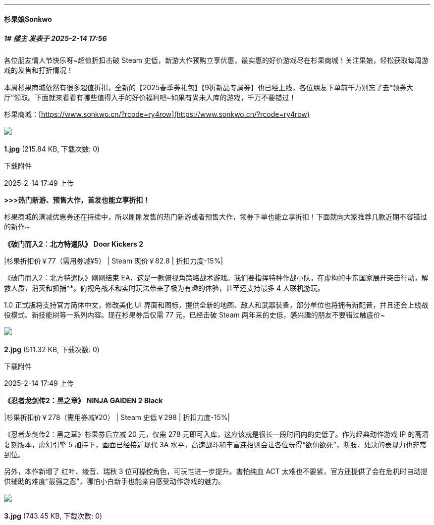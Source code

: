 ﻿
*****

####  杉果娘Sonkwo  
##### 1#       楼主       发表于 2025-2-14 17:56

各位朋友情人节快乐呀~超值折扣击破 Steam 史低，新游大作预购立享优惠，最实惠的好价游戏尽在杉果商城！关注果娘，轻松获取每周游戏的发售和打折情况！

本周杉果商城依然有很多超值折扣，全新的【2025春季券礼包】【9折新品专属券】也已经上线，各位朋友下单前千万别忘了去“领券大厅”领取。下面就来看看有哪些值得入手的好价福利吧~如果有尚未入库的游戏，千万不要错过！

杉果商城：[https://www.sonkwo.cn/?rcode=ry4row](https://www.sonkwo.cn/?rcode=ry4row)

<img src="https://img.saraba1st.com/forum/202502/14/174940gezqleq64o5qzeln.jpg" referrerpolicy="no-referrer">

<strong>1.jpg</strong> (215.84 KB, 下载次数: 0)

下载附件

2025-2-14 17:49 上传

<strong>&gt;&gt;&gt;热门新游、预售大作，首发也能立享折扣！</strong>

杉果商城的满减优惠券还在持续中，所以刚刚发售的热门新游或者预售大作，领券下单也能立享折扣！下面就向大家推荐几款近期不容错过的新作~

<strong>《破门而入2：北方特遣队》</strong>
<strong>Door Kickers 2</strong>

|杉果折扣价￥77（需用券减¥5） | Steam 现价￥82.8 | 折扣力度-15%|

《破门而入2：北方特遣队》刚刚结束 EA，这是一款俯视角策略战术游戏。我们要指挥特种作战小队，在虚构的中东国家展开突击行动，解救人质，消灭和抓捕**。俯视角战术和实时玩法带来了极为有趣的体验，甚至还支持最多 4 人联机游玩。

1.0 正式版将支持官方简体中文，修改美化 UI 界面和图标，提供全新的地图、敌人和武器装备，部分单位也将拥有新配音，并且还会上线战役模式、新技能树等一系列内容。现在杉果券后仅需 77 元，已经击破 Steam 两年来的史低，感兴趣的朋友不要错过触底价~

<img src="https://img.saraba1st.com/forum/202502/14/174941ldqo1u1mfv1kqktd.jpg" referrerpolicy="no-referrer">

<strong>2.jpg</strong> (511.32 KB, 下载次数: 0)

下载附件

2025-2-14 17:49 上传

<strong>《忍者龙剑传2：黑之章》</strong>
<strong>NINJA GAIDEN 2 Black</strong>

|杉果折扣价￥278（需用券减¥20） | Steam 史低￥298 | 折扣力度-15%|

《忍者龙剑传2：黑之章》杉果券后立减 20 元，仅需 278 元即可入库，这应该就是很长一段时间内的史低了。作为经典动作游戏 IP 的高清复刻版本，虚幻引擎 5 加持下，画面已经接近现代 3A 水平，高速战斗和丰富连招则会让各位玩得“欲仙欲死”，断肢、处决的表现力也非常到位。

另外，本作新增了 红叶、绫音、瑞秋 3 位可操控角色，可玩性进一步提升。害怕纯血 ACT 太难也不要紧，官方还提供了会在危机时自动提供辅助的难度“最强之忍”，哪怕小白新手也能亲自感受动作游戏的魅力。

<img src="https://img.saraba1st.com/forum/202502/14/174945yyw9e4wojewl1b1e.jpg" referrerpolicy="no-referrer">

<strong>3.jpg</strong> (743.45 KB, 下载次数: 0)
